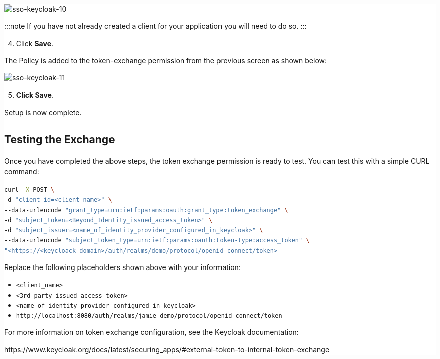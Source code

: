 ![sso-keycloak-10](/assets/sso-keycloak-10.png)

:::note
If you have not already created a client for your application you will need to do so.
:::

4. Click **Save**.

The Policy is added to the token-exchange permission from the previous screen as shown below:

![sso-keycloak-11](/assets/sso-keycloak-11.png)

5. **Click Save**.

Setup is now complete.

## Testing the Exchange

Once you have completed the above steps, the token exchange permission is ready to test. You can test this with a simple CURL command:

```bash
curl -X POST \
-d "client_id=<client_name>" \
--data-urlencode "grant_type=urn:ietf:params:oauth:grant_type:token_exchange" \
-d "subject_token=<Beyond_Identity_issued_access_token>" \
-d "subject_issuer=<name_of_identity_provider_configured_in_keycloak>" \
--data-urlencode "subject_token_type=urn:ietf:params:oauth:token-type:access_token" \
"<https://<keycloack_domain>/auth/realms/demo/protocol/openid_connect/token>
```

Replace the following placeholders shown above with your information:

   * `<client_name>`
   * `<3rd_party_issued_access_token>`
   * `<name_of_identity_provider_configured_in_keycloak>`
   * `http://localhost:8080/auth/realms/jamie_demo/protocol/openid_connect/token`

For more information on token exchange configuration, see the Keycloak documentation: 

https://www.keycloak.org/docs/latest/securing_apps/#external-token-to-internal-token-exchange

